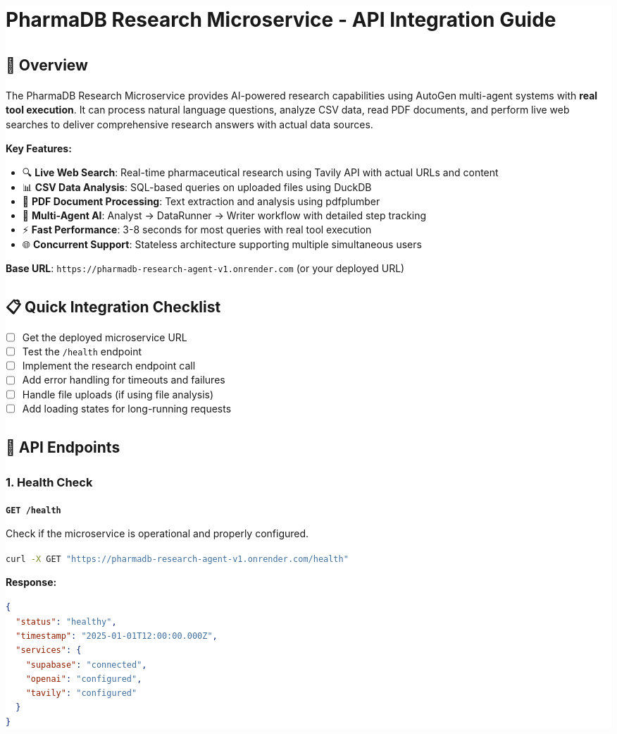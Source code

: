 # PharmaDB Research Microservice - API Integration Guide

## 🚀 Overview

The PharmaDB Research Microservice provides AI-powered research capabilities using AutoGen multi-agent systems with **real tool execution**. It can process natural language questions, analyze CSV data, read PDF documents, and perform live web searches to deliver comprehensive research answers with actual data sources.

**Key Features:**
- 🔍 **Live Web Search**: Real-time pharmaceutical research using Tavily API with actual URLs and content
- 📊 **CSV Data Analysis**: SQL-based queries on uploaded files using DuckDB
- 📄 **PDF Document Processing**: Text extraction and analysis using pdfplumber
- 🤖 **Multi-Agent AI**: Analyst → DataRunner → Writer workflow with detailed step tracking
- ⚡ **Fast Performance**: 3-8 seconds for most queries with real tool execution
- 🌐 **Concurrent Support**: Stateless architecture supporting multiple simultaneous users

**Base URL**: `https://pharmadb-research-agent-v1.onrender.com` (or your deployed URL)

## 📋 Quick Integration Checklist

- [ ] Get the deployed microservice URL
- [ ] Test the `/health` endpoint
- [ ] Implement the research endpoint call
- [ ] Add error handling for timeouts and failures
- [ ] Handle file uploads (if using file analysis)
- [ ] Add loading states for long-running requests

## 🔗 API Endpoints

### 1. Health Check
**`GET /health`**

Check if the microservice is operational and properly configured.

```bash
curl -X GET "https://pharmadb-research-agent-v1.onrender.com/health"
```

**Response:**
```json
{
  "status": "healthy",
  "timestamp": "2025-01-01T12:00:00.000Z",
  "services": {
    "supabase": "connected",
    "openai": "configured", 
    "tavily": "configured"
  }
}
```
